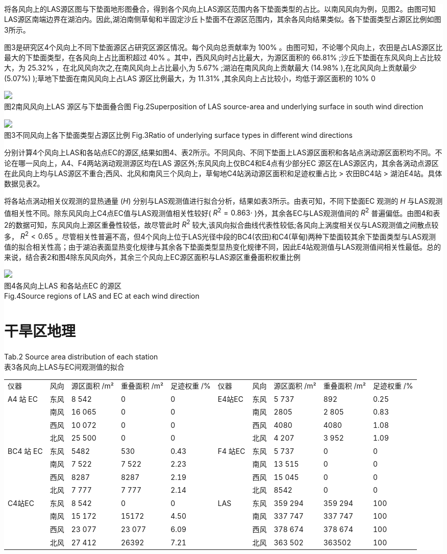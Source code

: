 将各风向上的LAS源区图与下垫面地形图叠合，得到各个风向上LAS源区范围内各下垫面类型的占比。以南风风向为例，见图2。由图可知LAS源区南端边界在湖泊内。因此,湖泊南侧草甸和半固定沙丘卜垫面不在源区范围内，其余各风向结果类似。各下垫面类型占源区比例如图3所示。

图3是研究区4个风向上不同下垫面源区占研究区源区情况。每个风向总贡献率为 $100 \%$ 。由图可知，不论哪个风向上，农田是占LAS源区比最大的下垫面类型，在各风向上占比面积超过 $4 0 \%$ 。其中，西风风向时占比最大，为源区面积的 $6 6 . 8 1 \%$ ;沙丘下垫面在东风风向上占比较大，为 $2 5 . 3 2 \%$ ，在北风风向次之,在南风风向上占比最小,为 $5 . 6 7 \%$ ;湖泊在南风风向上贡献最大 $( 1 4 . 9 8 \%$ ),在北风风向上贡献最少 $( 5 . 0 7 \% )$ );草地下垫面在南风风向上占LAS 源区比例最大，为 $1 1 . 3 1 \%$ ,其余风向上占比较小，均低于源区面积的 $10 \%$ 0

![](images/99e9a677f61afcd830c643f2e0694383ba6c2bfede99b8afa1059fc2fcffd6fe.jpg)  
图2南风风向上LAS 源区与下垫面叠合图 Fig.2Superposition of LAS source-area and underlying surface in south wind direction

![](images/ff83099e377ecfbf921b3defa574c7633119f1c2f3853c3e87bae47ca1ff2ef7.jpg)  
图3不同风向上各下垫面类型占源区比例 Fig.3Ratio of underlying surface types in different wind directions

分别计算4个风向上LAS和各站点EC的源区,结果如图4、表2所示。不同风向、不同下垫面上LAS源区面积和各站点涡动源区面积均不同。不论在哪一风向上，A4、F4两站涡动观测源区均在LAS 源区外;东风风向上仅BC4和E4点有少部分EC 源区在LAS源区内，其余各涡动点源区在此风向上均与LAS源区不重合;西风、北风和南风三个风向上，草甸地C4站涡动源区面积和足迹权重占比 $>$ 农田BC4站 $>$ 湖泊E4站。具体数据见表2。

将各站点涡动相关仪观测的显热通量 $( H )$ 分别与LAS观测值进行拟合分析，结果如表3所示。由表可知，不同下垫面EC 观测的 $H$ 与LAS观测值相关性不同。除东风风向上C4点EC值与LAS观测值相关性较好( $R ^ { 2 } = 0 . 8 6 3 \cdot$ )外，其余各EC与LAS观测值间的 $R ^ { 2 }$ 普遍偏低。由图4和表2的数据可知，东风风向上源区重叠性较低，故尽管此时 $R ^ { 2 }$ 较大,该风向拟合曲线代表性较低;各风向上涡度相关仪与LAS观测值之间散点较多， $R ^ { 2 } < 0 . 6 5$ 。尽管相关性普遍不高，但4个风向上位于LAS光径中段的BC4(农田)和C4(草甸)两种下垫面较其余下垫面类型与LAS观测值的拟合相关性高；由于湖泊表面显热变化规律与其余各下垫面类型显热变化规律不同，因此E4站观测值与LAS观测值间相关性最低。总的来说，结合表2和图4除东风风向外，其余三个风向上EC源区面积与LAS源区重叠面积权重比例

![](images/ddb195417a641e87f0364cc29291a9c11c204e3c830bbc9e9e5440c1c299bfe5.jpg)  
图4各风向上LAS 和各站点EC 的源区  
Fig.4Source regions of LAS and EC at each wind direction

# 干旱区地理

Tab.2 Source area distribution of each station   
表3各风向上LAS与EC间观测值的拟合  

<html><body><table><tr><td>仪器</td><td>风向</td><td>源区面积 /m²</td><td>重叠面积 /m²</td><td>足迹权重 /%</td><td>仪器</td><td>风向</td><td>源区面积 /m²</td><td>重叠面积 /m²</td><td>足迹权重 /%</td></tr><tr><td>A4 站 EC</td><td>东风</td><td>8 542</td><td>0</td><td>0</td><td>E4站EC</td><td>东风</td><td>5 737</td><td>892</td><td>0.25</td></tr><tr><td></td><td>南风</td><td>16 065</td><td>0</td><td>0</td><td></td><td>南风</td><td>2805</td><td>2 805</td><td>0.83</td></tr><tr><td></td><td>西风</td><td>10 072</td><td>0</td><td>0</td><td></td><td>西风</td><td>4080</td><td>4080</td><td>1.08</td></tr><tr><td></td><td>北风</td><td>25 500</td><td>0</td><td>0</td><td></td><td>北风</td><td>4 207</td><td>3 952</td><td>1.09</td></tr><tr><td>BC4 站 EC</td><td>东风</td><td>5482</td><td>530</td><td>0.43</td><td>F4 站EC</td><td>东风</td><td>5 737</td><td>0</td><td>0</td></tr><tr><td></td><td>南风</td><td>7 522</td><td>7 522</td><td>2.23</td><td></td><td>南风</td><td>13 515</td><td>0</td><td>0</td></tr><tr><td></td><td>西风</td><td>8287</td><td>8287</td><td>2.19</td><td></td><td>西风</td><td>15 045</td><td>0</td><td>0</td></tr><tr><td></td><td>北风</td><td>7 777</td><td>7 777</td><td>2.14</td><td></td><td>北风</td><td>8542</td><td>0</td><td>0</td></tr><tr><td>C4站EC</td><td>东风</td><td>8 542</td><td>0</td><td>0</td><td>LAS</td><td>东风</td><td>359 294</td><td>359 294</td><td>100</td></tr><tr><td></td><td>南风</td><td>15 172</td><td>15172</td><td>4.50</td><td></td><td>南风</td><td>337 747</td><td>337 747</td><td>100</td></tr><tr><td></td><td>西风</td><td>23 077</td><td>23 077</td><td>6.09</td><td></td><td>西风</td><td>378 674</td><td>378 674</td><td>100</td></tr><tr><td></td><td>北风</td><td>27 412</td><td>26392</td><td>7.21</td><td></td><td>北风</td><td>363 502</td><td>363502</td><td>100</td></tr></table></body></html>
